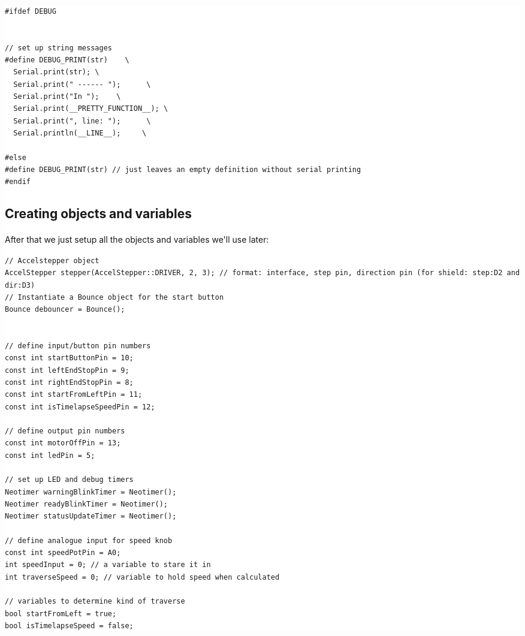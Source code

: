 ```
#ifdef DEBUG


// set up string messages
#define DEBUG_PRINT(str)    \
  Serial.print(str); \
  Serial.print(" ------ ");      \
  Serial.print("In ");    \
  Serial.print(__PRETTY_FUNCTION__); \
  Serial.print(", line: ");      \
  Serial.println(__LINE__);     \

#else
#define DEBUG_PRINT(str) // just leaves an empty definition without serial printing
#endif
```

## Creating objects and variables

After that we just setup all the objects and variables we'll use later:

```
// Accelstepper object
AccelStepper stepper(AccelStepper::DRIVER, 2, 3); // format: interface, step pin, direction pin (for shield: step:D2 and dir:D3)
// Instantiate a Bounce object for the start button
Bounce debouncer = Bounce(); 


// define input/button pin numbers
const int startButtonPin = 10;
const int leftEndStopPin = 9;
const int rightEndStopPin = 8;
const int startFromLeftPin = 11;
const int isTimelapseSpeedPin = 12;

// define output pin numbers
const int motorOffPin = 13;
const int ledPin = 5;

// set up LED and debug timers
Neotimer warningBlinkTimer = Neotimer(); 
Neotimer readyBlinkTimer = Neotimer(); 
Neotimer statusUpdateTimer = Neotimer(); 

// define analogue input for speed knob
const int speedPotPin = A0;
int speedInput = 0; // a variable to stare it in
int traverseSpeed = 0; // variable to hold speed when calculated

// variables to determine kind of traverse
bool startFromLeft = true;
bool isTimelapseSpeed = false;
```
